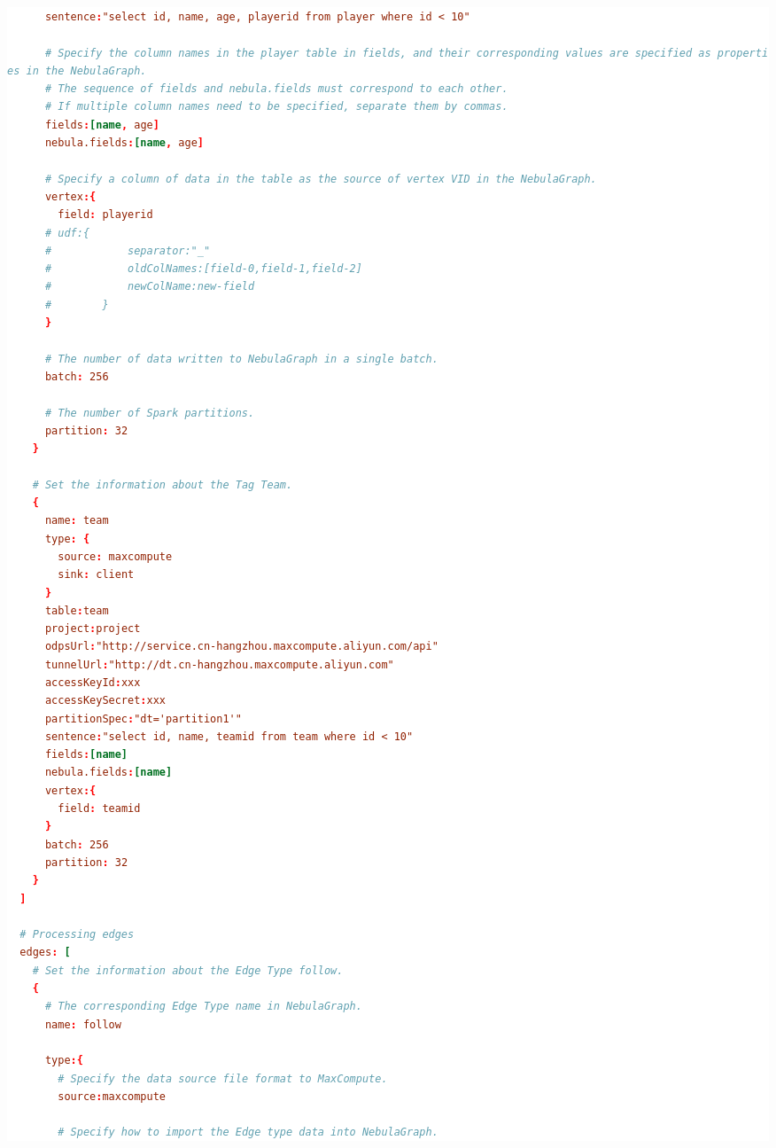 ```conf
      sentence:"select id, name, age, playerid from player where id < 10"

      # Specify the column names in the player table in fields, and their corresponding values are specified as properties in the NebulaGraph.
      # The sequence of fields and nebula.fields must correspond to each other.
      # If multiple column names need to be specified, separate them by commas.
      fields:[name, age]
      nebula.fields:[name, age]

      # Specify a column of data in the table as the source of vertex VID in the NebulaGraph.
      vertex:{
        field: playerid
      # udf:{
      #            separator:"_"
      #            oldColNames:[field-0,field-1,field-2]
      #            newColName:new-field
      #        }
      }

      # The number of data written to NebulaGraph in a single batch.
      batch: 256

      # The number of Spark partitions.
      partition: 32
    }

    # Set the information about the Tag Team.
    {
      name: team
      type: {
        source: maxcompute
        sink: client
      }
      table:team
      project:project
      odpsUrl:"http://service.cn-hangzhou.maxcompute.aliyun.com/api"
      tunnelUrl:"http://dt.cn-hangzhou.maxcompute.aliyun.com"
      accessKeyId:xxx
      accessKeySecret:xxx
      partitionSpec:"dt='partition1'"
      sentence:"select id, name, teamid from team where id < 10"
      fields:[name]
      nebula.fields:[name]
      vertex:{
        field: teamid
      }
      batch: 256
      partition: 32
    }
  ]

  # Processing edges
  edges: [
    # Set the information about the Edge Type follow.
    {
      # The corresponding Edge Type name in NebulaGraph.
      name: follow

      type:{
        # Specify the data source file format to MaxCompute.
        source:maxcompute

        # Specify how to import the Edge type data into NebulaGraph.
```